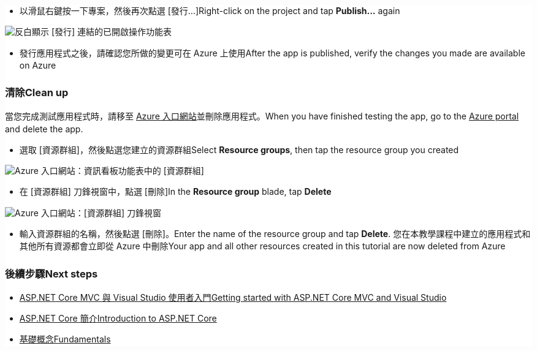 * <span data-ttu-id="5ad2f-191">以滑鼠右鍵按一下專案，然後再次點選 [發行...]</span><span class="sxs-lookup"><span data-stu-id="5ad2f-191">Right-click on the project and tap **Publish...** again</span></span>

![反白顯示 [發行] 連結的已開啟操作功能表](publish-to-azure-webapp-using-vs/_static/pub.png)

* <span data-ttu-id="5ad2f-193">發行應用程式之後，請確認您所做的變更可在 Azure 上使用</span><span class="sxs-lookup"><span data-stu-id="5ad2f-193">After the app is published, verify the changes you made are available on Azure</span></span>

### <a name="clean-up"></a><span data-ttu-id="5ad2f-194">清除</span><span class="sxs-lookup"><span data-stu-id="5ad2f-194">Clean up</span></span>

<span data-ttu-id="5ad2f-195">當您完成測試應用程式時，請移至 [Azure 入口網站](https://portal.azure.com/)並刪除應用程式。</span><span class="sxs-lookup"><span data-stu-id="5ad2f-195">When you have finished testing the app, go to the [Azure portal](https://portal.azure.com/) and delete the app.</span></span>

* <span data-ttu-id="5ad2f-196">選取 [資源群組]，然後點選您建立的資源群組</span><span class="sxs-lookup"><span data-stu-id="5ad2f-196">Select **Resource groups**, then tap the resource group you created</span></span>

![Azure 入口網站：資訊看板功能表中的 [資源群組]](publish-to-azure-webapp-using-vs/_static/portalrg.png)

* <span data-ttu-id="5ad2f-198">在 [資源群組] 刀鋒視窗中，點選 [刪除]</span><span class="sxs-lookup"><span data-stu-id="5ad2f-198">In the **Resource group** blade, tap **Delete**</span></span>

![Azure 入口網站：[資源群組] 刀鋒視窗](publish-to-azure-webapp-using-vs/_static/rgd.png)

* <span data-ttu-id="5ad2f-200">輸入資源群組的名稱，然後點選 [刪除]。</span><span class="sxs-lookup"><span data-stu-id="5ad2f-200">Enter the name of the resource group and tap **Delete**.</span></span> <span data-ttu-id="5ad2f-201">您在本教學課程中建立的應用程式和其他所有資源都會立即從 Azure 中刪除</span><span class="sxs-lookup"><span data-stu-id="5ad2f-201">Your app and all other resources created in this tutorial are now deleted from Azure</span></span>

### <a name="next-steps"></a><span data-ttu-id="5ad2f-202">後續步驟</span><span class="sxs-lookup"><span data-stu-id="5ad2f-202">Next steps</span></span>

* [<span data-ttu-id="5ad2f-203">ASP.NET Core MVC 與 Visual Studio 使用者入門</span><span class="sxs-lookup"><span data-stu-id="5ad2f-203">Getting started with ASP.NET Core MVC and Visual Studio</span></span>](first-mvc-app/start-mvc.md)

* [<span data-ttu-id="5ad2f-204">ASP.NET Core 簡介</span><span class="sxs-lookup"><span data-stu-id="5ad2f-204">Introduction to ASP.NET Core</span></span>](../index.md)

* [<span data-ttu-id="5ad2f-205">基礎概念</span><span class="sxs-lookup"><span data-stu-id="5ad2f-205">Fundamentals</span></span>](../fundamentals/index.md)
